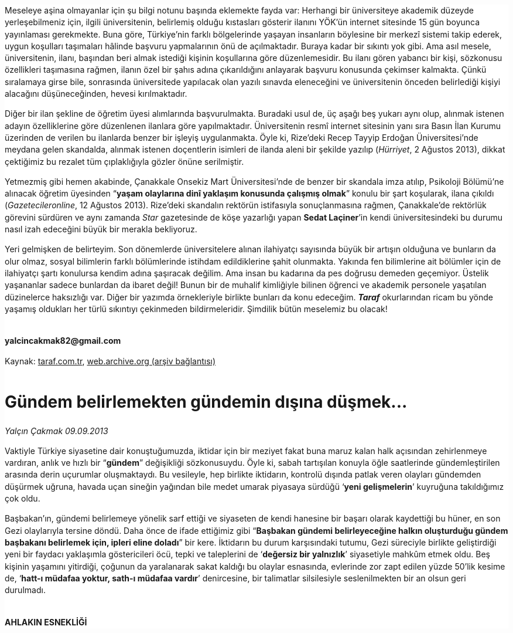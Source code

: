 <p>Meseleye aşina olmayanlar için şu bilgi notunu başında eklemekte fayda var: Herhangi bir üniversiteye akademik düzeyde yerleşebilmeniz için, ilgili üniversitenin, belirlemiş olduğu kıstasları gösterir ilanını YÖK’ün internet sitesinde 15 gün boyunca yayınlaması gerekmekte. Buna göre, Türkiye’nin farklı bölgelerinde yaşayan insanların böylesine bir merkezî sistemi takip ederek, uygun koşulları taşımaları hâlinde başvuru yapmalarının önü de açılmaktadır. Buraya kadar bir sıkıntı yok gibi. Ama asıl mesele, üniversitenin, ilanı, başından beri almak istediği kişinin koşullarına göre düzenlemesidir. Bu ilanı gören yabancı bir kişi, sözkonusu özellikleri taşımasına rağmen, ilanın özel bir şahıs adına çıkarıldığını anlayarak başvuru konusunda çekimser kalmakta. Çünkü sıralamaya girse bile, sonrasında üniversitede yapılacak olan yazılı sınavda eleneceğini ve üniversitenin önceden belirlediği kişiyi alacağını düşüneceğinden, hevesi kırılmaktadır.</p>
<p>Diğer bir ilan şekline de öğretim üyesi alımlarında başvurulmakta. Buradaki usul de, üç aşağı beş yukarı aynı olup, alınmak istenen adayın özelliklerine göre düzenlenen ilanlara göre yapılmaktadır. Üniversitenin resmî internet sitesinin yanı sıra Basın İlan Kurumu üzerinden de verilen bu ilanlarda benzer bir işleyiş uygulanmakta. Öyle ki, Rize’deki Recep Tayyip Erdoğan Üniversitesi’nde meydana gelen skandalda, alınmak istenen doçentlerin isimleri de ilanda aleni bir şekilde yazılıp (<i>Hürriyet</i>, 2 Ağustos 2013), dikkat çektiğimiz bu rezalet tüm çıplaklığıyla gözler önüne serilmiştir. </p>
<p>Yetmezmiş gibi hemen akabinde, Çanakkale Onsekiz Mart Üniversitesi’nde de benzer bir skandala imza atılıp, Psikoloji Bölümü’ne alınacak öğretim üyesinden “<b>yaşam olaylarına dinî yaklaşım konusunda çalışmış olmak</b>” konulu bir şart koşularak, ilana çıkıldı (<i>Gazetecileronline</i>, 12 Ağustos 2013). Rize’deki skandalın rektörün istifasıyla sonuçlanmasına rağmen, Çanakkale’de rektörlük görevini sürdüren ve aynı zamanda <i>Star</i> gazetesinde de köşe yazarlığı yapan <b>Sedat Laçiner</b>’in kendi üniversitesindeki bu durumu nasıl izah edeceğini büyük bir merakla bekliyoruz. </p>
<p>Yeri gelmişken de belirteyim. Son dönemlerde üniversitelere alınan ilahiyatçı sayısında büyük bir artışın olduğuna ve bunların da olur olmaz, sosyal bilimlerin farklı bölümlerinde istihdam edildiklerine şahit olunmakta. Yakında fen bilimlerine ait bölümler için de ilahiyatçı şartı konulursa kendim adına şaşıracak değilim. Ama insan bu kadarına da pes doğrusu demeden geçemiyor. Üstelik yaşananlar sadece bunlardan da ibaret değil! Bunun bir de muhalif kimliğiyle bilinen öğrenci ve akademik personele yaşatılan düzinelerce haksızlığı var. Diğer bir yazımda örnekleriyle birlikte bunları da konu edeceğim. <b><i>Taraf</i></b> okurlarından ricam bu yönde yaşamış oldukları her türlü sıkıntıyı çekinmeden bildirmeleridir. Şimdilik bütün meselemiz bu olacak! </p><b>
<p><br/>yalcincakmak82@gmail.com</p>
<p></p></b>
</div>

Kaynak: [taraf.com.tr](http://www.taraf.com.tr:80/yalcin-cakmak/makale-universitede-olmak-ya-da-olamamak.htm), [web.archive.org (arşiv bağlantısı)](http://web.archive.org/web/20130819034719/http://www.taraf.com.tr:80/yalcin-cakmak/makale-universitede-olmak-ya-da-olamamak.htm)
# Gündem belirlemekten gündemin dışına düşmek...

*Yalçın Çakmak 09.09.2013*

<div class="yazi"><p>Vaktiyle Türkiye siyasetine dair konuştuğumuzda, iktidar için bir meziyet fakat buna maruz kalan halk açısından zehirlenmeye vardıran, anlık ve hızlı bir “<b>gündem</b>” değişikliği sözkonusuydu. Öyle ki, sabah tartışılan konuyla öğle saatlerinde gündemleştirilen arasında derin uçurumlar oluşmaktaydı. Bu vesileyle, hep birlikte iktidarın, kontrolü dışında patlak veren olayları gündemden düşürmek uğruna, havada uçan sineğin yağından bile medet umarak piyasaya sürdüğü ‘<b>yeni gelişmelerin</b>’ kuyruğuna takıldığımız çok oldu.</p>
<p>Başbakan’ın, gündemi belirlemeye yönelik sarf ettiği ve siyaseten de kendi hanesine bir başarı olarak kaydettiği bu hüner, en son Gezi olaylarıyla tersine döndü. Daha önce de ifade ettiğimiz gibi “<b>Başbakan gündemi belirleyeceğine halkın oluşturduğu gündem başbakanı belirlemek için, ipleri eline doladı</b>” bir kere. İktidarın bu durum karşısındaki tutumu, Gezi süreciyle birlikte geliştirdiği yeni bir faydacı yaklaşımla göstericileri öcü, tepki ve taleplerini de ‘<b>değersiz bir yalnızlık</b>’ siyasetiyle mahkûm etmek oldu. Beş kişinin yaşamını yitirdiği, çoğunun da yaralanarak sakat kaldığı bu olaylar esnasında, evlerinde zor zapt edilen yüzde 50’lik kesime de, ‘<b>hatt-ı müdafaa yoktur, sath-ı müdafaa vardır</b>’ denircesine, bir talimatlar silsilesiyle seslenilmekten bir an olsun geri durulmadı.</p>
<p><b><br/>AHLAKIN ESNEKLİĞİ</b></p>